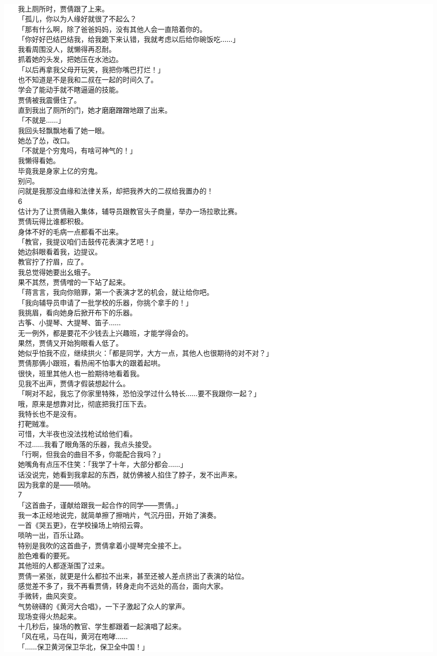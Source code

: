 &emsp;&emsp;我上厕所时，贾倩跟了上来。  
&emsp;&emsp;「孤儿，你以为人缘好就很了不起么？  
&emsp;&emsp;「那有什么啊，除了爸爸妈妈，没有其他人会一直陪着你的。  
&emsp;&emsp;「你好好巴结巴结我，给我跪下来认错，我就考虑以后给你碗饭吃……」  
&emsp;&emsp;我看周围没人，就懒得再忍耐。  
&emsp;&emsp;抓着她的头发，把她压在水池边。  
&emsp;&emsp;「以后再拿我父母开玩笑，我把你嘴巴打烂！」  
&emsp;&emsp;也不知道是不是我和二叔在一起的时间久了。  
&emsp;&emsp;学会了能动手就不瞎逼逼的技能。  
&emsp;&emsp;贾倩被我震慑住了。  
&emsp;&emsp;直到我出了厕所的门，她才磨磨蹭蹭地跟了出来。  
&emsp;&emsp;「不就是……」  
&emsp;&emsp;我回头轻飘飘地看了她一眼。  
&emsp;&emsp;她怂了怂，改口。  
&emsp;&emsp;「不就是个穷鬼吗，有啥可神气的！」  
&emsp;&emsp;我懒得看她。  
&emsp;&emsp;毕竟我是身家上亿的穷鬼。  
&emsp;&emsp;别问。  
&emsp;&emsp;问就是我那没血缘和法律关系，却把我养大的二叔给我置办的！  
&emsp;&emsp;6  
&emsp;&emsp;估计为了让贾倩融入集体，辅导员跟教官头子商量，举办一场拉歌比赛。  
&emsp;&emsp;贾倩玩得比谁都积极。  
&emsp;&emsp;身体不好的毛病一点都看不出来。  
&emsp;&emsp;「教官，我提议咱们击鼓传花表演才艺吧！」  
&emsp;&emsp;她边斜眼看着我，边提议。  
&emsp;&emsp;教官拧了拧眉，应了。  
&emsp;&emsp;我总觉得她要出幺蛾子。  
&emsp;&emsp;果不其然，贾倩噌的一下站了起来。  
&emsp;&emsp;「蒋言言，我向你赔罪，第一个表演才艺的机会，就让给你吧。  
&emsp;&emsp;「我向辅导员申请了一批学校的乐器，你挑个拿手的！」  
&emsp;&emsp;我挑眉，看向她身后掀开布下的乐器。  
&emsp;&emsp;古筝、小提琴、大提琴、笛子……  
&emsp;&emsp;无一例外，都是要花不少钱去上兴趣班，才能学得会的。  
&emsp;&emsp;果然，贾倩又开始狗眼看人低了。  
&emsp;&emsp;她似乎怕我不应，继续拱火：「都是同学，大方一点，其他人也很期待的对不对？」  
&emsp;&emsp;贾倩那俩小跟班，看热闹不怕事大的跟着起哄。  
&emsp;&emsp;很快，班里其他人也一脸期待地看着我。  
&emsp;&emsp;见我不出声，贾倩才假装想起什么。  
&emsp;&emsp;「啊对不起，我忘了你家里特殊，恐怕没学过什么特长……要不我跟你一起？」  
&emsp;&emsp;哦，原来是想靠对比，彻底把我打压下去。  
&emsp;&emsp;我特长也不是没有。  
&emsp;&emsp;打靶贼准。  
&emsp;&emsp;可惜，大半夜也没法找枪试给他们看。  
&emsp;&emsp;不过……我看了眼角落的乐器，我点头接受。  
&emsp;&emsp;「行啊，但我会的曲目不多，你能配合我吗？」  
&emsp;&emsp;她嘴角有点压不住笑：「我学了十年，大部分都会……」  
&emsp;&emsp;话没说完，她看到我拿起的东西，就仿佛被人掐住了脖子，发不出声来。  
&emsp;&emsp;因为我拿的是——唢呐。  
&emsp;&emsp;7  
&emsp;&emsp;「这首曲子，谨献给跟我一起合作的同学——贾倩。」  
&emsp;&emsp;我一本正经地说完，就简单擦了擦哨片，气沉丹田，开始了演奏。  
&emsp;&emsp;一首《哭五更》，在学校操场上响彻云霄。  
&emsp;&emsp;唢呐一出，百乐让路。  
&emsp;&emsp;特别是我吹的这首曲子，贾倩拿着小提琴完全接不上。  
&emsp;&emsp;脸色难看的要死。  
&emsp;&emsp;其他班的人都逐渐围了过来。  
&emsp;&emsp;贾倩一紧张，就更是什么都拉不出来，甚至还被人差点挤出了表演的站位。  
&emsp;&emsp;感觉差不多了，我不再看贾倩，转身走向不远处的高台，面向大家。  
&emsp;&emsp;手微转，曲风突变。  
&emsp;&emsp;气势磅礴的《黄河大合唱》，一下子激起了众人的掌声。  
&emsp;&emsp;现场变得火热起来。  
&emsp;&emsp;十几秒后，操场的教官、学生都跟着一起演唱了起来。  
&emsp;&emsp;「风在吼，马在叫，黄河在咆哮……  
&emsp;&emsp;「……保卫黄河保卫华北，保卫全中国！」  